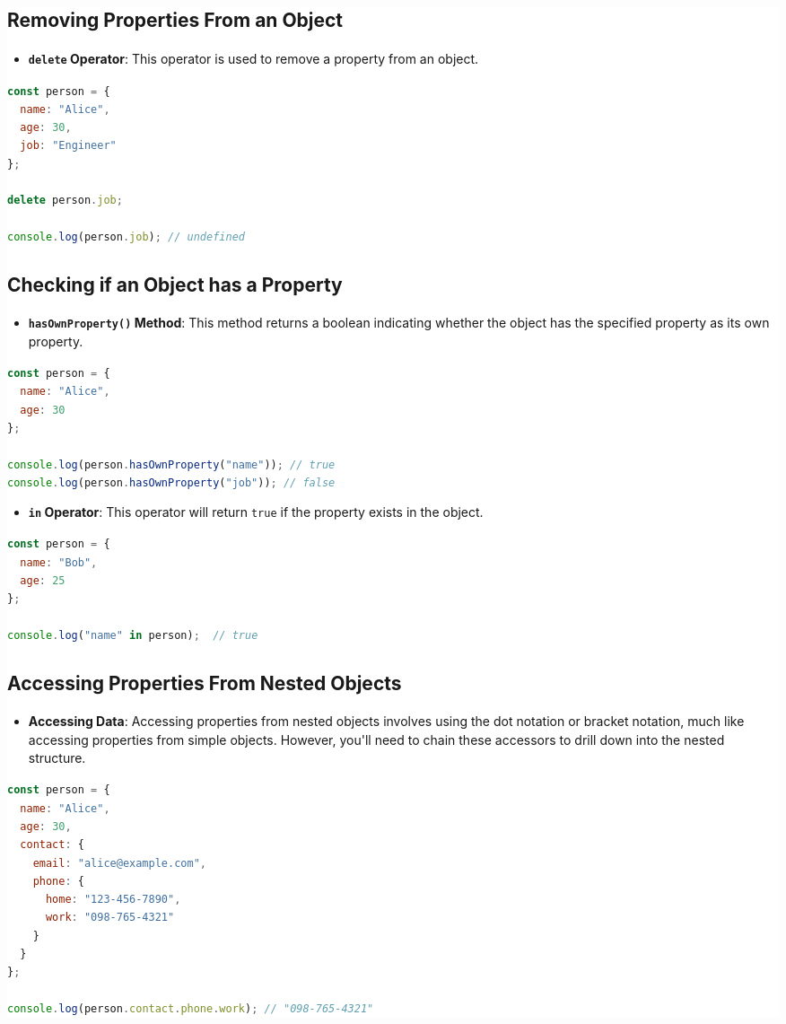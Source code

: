 ## Removing Properties From an Object

- **`delete` Operator**: This operator is used to remove a property from an object.

```js
const person = {
  name: "Alice",
  age: 30,
  job: "Engineer"
};

delete person.job;

console.log(person.job); // undefined
```

## Checking if an Object has a Property

- **`hasOwnProperty()` Method**: This method returns a boolean indicating whether the object has the specified property as its own property.

```js
const person = {
  name: "Alice",
  age: 30
};

console.log(person.hasOwnProperty("name")); // true
console.log(person.hasOwnProperty("job")); // false
```

- **`in` Operator**: This operator will return `true` if the property exists in the object.

```js
const person = {
  name: "Bob",
  age: 25
};

console.log("name" in person);  // true
```

## Accessing Properties From Nested Objects

- **Accessing Data**: Accessing properties from nested objects involves using the dot notation or bracket notation, much like accessing properties from simple objects. However, you'll need to chain these accessors to drill down into the nested structure.

```js
const person = {
  name: "Alice",
  age: 30,
  contact: {
    email: "alice@example.com",
    phone: {
      home: "123-456-7890",
      work: "098-765-4321"
    }
  }
};

console.log(person.contact.phone.work); // "098-765-4321"
```
